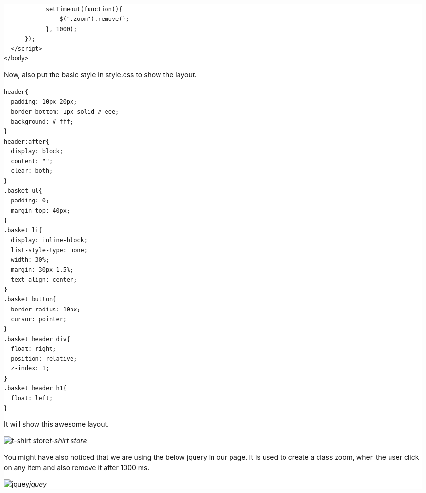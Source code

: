                 setTimeout(function(){
                    $(".zoom").remove();
                }, 1000);
          });
      </script>
    </body>
    

Now, also put the basic style in style.css to show the layout.

    header{
      padding: 10px 20px;
      border-bottom: 1px solid # eee;
      background: # fff;
    }
    header:after{
      display: block;
      content: "";
      clear: both;
    }
    .basket ul{
      padding: 0;
      margin-top: 40px;
    }
    .basket li{
      display: inline-block;
      list-style-type: none;
      width: 30%;
      margin: 30px 1.5%;
      text-align: center;
    }
    .basket button{
      border-radius: 10px;
      cursor: pointer;
    }
    .basket header div{
      float: right;
      position: relative;
      z-index: 1;
    }
    .basket header h1{
      float: left;
    }

It will show this awesome layout.

![t-shirt store](https://cdn-images-1.medium.com/max/2880/1*SwQv7D3QBqbF7mDnK9OKCw.png)*t-shirt store*

You might have also noticed that we are using the below jquery in our page. It is used to create a class zoom, when the user click on any item and also remove it after 1000 ms.

![jquey](https://cdn-images-1.medium.com/max/2784/1*8gGSh1M-6ses2Gi5Dq03Kw.png)*jquey*
